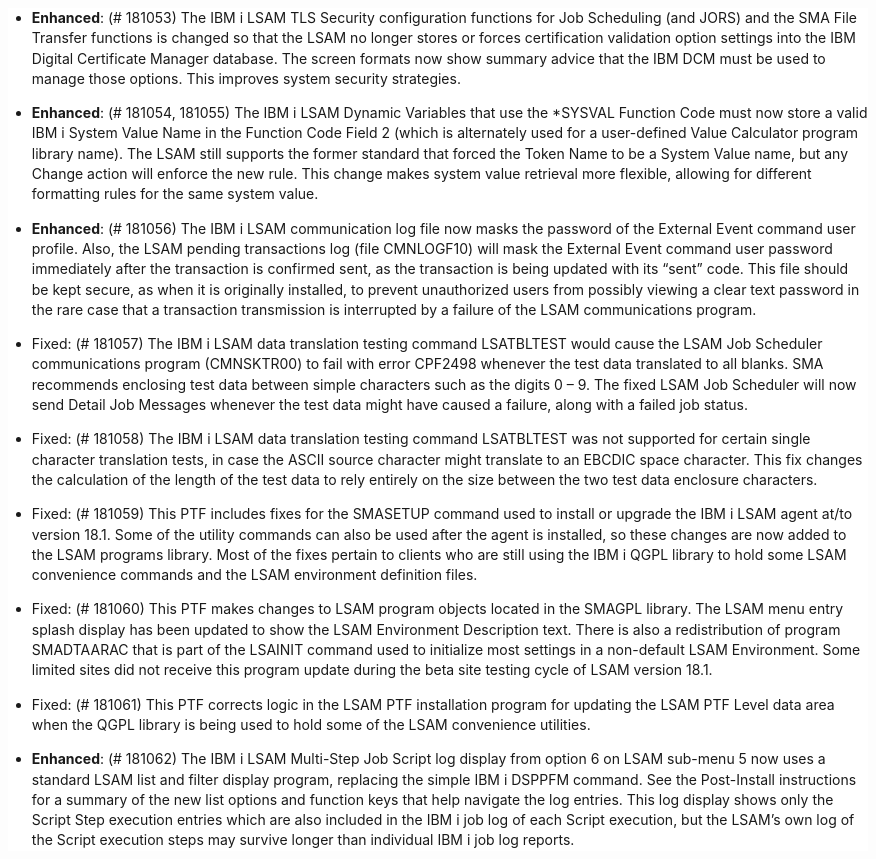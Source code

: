 - **Enhanced**: (# 181053) The IBM i LSAM TLS Security configuration functions for Job Scheduling (and JORS) and the SMA File Transfer functions is changed so that the LSAM no longer stores or forces certification validation option settings into the IBM Digital Certificate Manager database.  The screen formats now show summary advice that the IBM DCM must be used to manage those options.  This improves system security strategies.

- **Enhanced**: (# 181054, 181055) The IBM i LSAM Dynamic Variables that use the \*SYSVAL Function Code must now store a valid IBM i System Value Name in the Function Code Field 2 (which is alternately used for a user-defined Value Calculator program library name).  The LSAM still supports the former standard that forced the Token Name to be a System Value name, but any Change action will enforce the new rule.  This change makes system value retrieval more flexible, allowing for different formatting rules for the same system value. 

- **Enhanced**: (# 181056) The IBM i LSAM communication log file now masks the password of the External Event command user profile. Also, the LSAM pending transactions log (file CMNLOGF10) will mask the External Event command user password immediately after the transaction is confirmed sent, as the transaction is being updated with its “sent” code.  This file should be kept secure, as when it is originally installed, to prevent unauthorized users from possibly viewing a clear text password in the rare case that a transaction transmission is interrupted by a failure of the LSAM communications program.

- Fixed: (# 181057) The IBM i LSAM data translation testing command LSATBLTEST would cause the LSAM Job Scheduler communications program (CMNSKTR00) to fail with error CPF2498 whenever the test data translated to all blanks.  SMA recommends enclosing test data between simple characters such as the digits 0 – 9.  The fixed LSAM Job Scheduler will now send Detail Job Messages whenever the test data might have caused a failure, along with a failed job status.

- Fixed: (# 181058) The IBM i LSAM data translation testing command LSATBLTEST was not supported for certain single character translation tests, in case the ASCII source character might translate to an EBCDIC space character.  This fix changes the calculation of the length of the test data to rely entirely on the size between the two test data enclosure characters.

- Fixed: (# 181059) This PTF includes fixes for the SMASETUP command used to install or upgrade the IBM i LSAM agent at/to version 18.1.  Some of the utility commands can also be used after the agent is installed, so these changes are now added to the LSAM programs library. Most of the fixes pertain to clients who are still using the IBM i QGPL library to hold some LSAM convenience commands and the LSAM environment definition files.

- Fixed: (# 181060) This PTF makes changes to LSAM program objects located in the SMAGPL library.  The LSAM menu entry splash display has been updated to show the LSAM Environment Description text.  There is also a redistribution of program SMADTAARAC that is part of the LSAINIT command used to initialize most settings in a non-default LSAM Environment.  Some limited sites did not receive this program update during the beta site testing cycle of LSAM version 18.1.

- Fixed: (# 181061) This PTF corrects logic in the LSAM PTF installation program for updating the LSAM PTF Level data area when the QGPL library is being used to hold some of the LSAM convenience utilities.

- **Enhanced**: (# 181062) The IBM i LSAM Multi-Step Job Script log display from option 6 on LSAM sub-menu 5 now uses a standard LSAM list and filter display program, replacing the simple IBM i DSPPFM command.  See the Post-Install instructions for a summary of the new list options and function keys that help navigate the log entries.  This log display shows only the Script Step execution entries which are also included in the IBM i job log of each Script execution, but the LSAM’s own log of the Script execution steps may survive longer than individual IBM i job log reports. 
